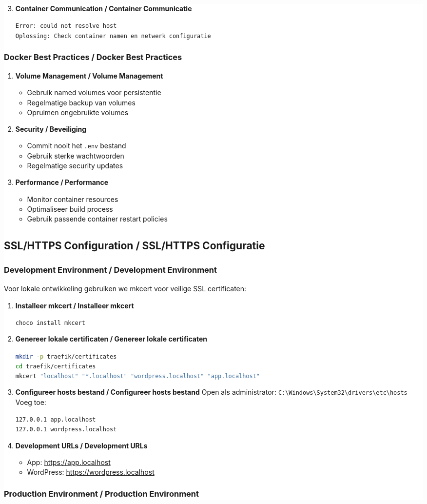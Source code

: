 3. **Container Communication / Container Communicatie**
   ```bash
   Error: could not resolve host
   Oplossing: Check container namen en netwerk configuratie
   ```

### Docker Best Practices / Docker Best Practices

1. **Volume Management / Volume Management**
   - Gebruik named volumes voor persistentie
   - Regelmatige backup van volumes
   - Opruimen ongebruikte volumes

2. **Security / Beveiliging**
   - Commit nooit het `.env` bestand
   - Gebruik sterke wachtwoorden
   - Regelmatige security updates

3. **Performance / Performance**
   - Monitor container resources
   - Optimaliseer build process
   - Gebruik passende container restart policies

## SSL/HTTPS Configuration / SSL/HTTPS Configuratie

### Development Environment / Development Environment

Voor lokale ontwikkeling gebruiken we mkcert voor veilige SSL certificaten:

1. **Installeer mkcert / Installeer mkcert**
   ```bash
   choco install mkcert
   ```

2. **Genereer lokale certificaten / Genereer lokale certificaten**
   ```bash
   mkdir -p traefik/certificates
   cd traefik/certificates
   mkcert "localhost" "*.localhost" "wordpress.localhost" "app.localhost"
   ```

3. **Configureer hosts bestand / Configureer hosts bestand**
   Open als administrator: `C:\Windows\System32\drivers\etc\hosts`
   Voeg toe:
   ```
   127.0.0.1 app.localhost
   127.0.0.1 wordpress.localhost
   ```

4. **Development URLs / Development URLs**
   - App: https://app.localhost
   - WordPress: https://wordpress.localhost

### Production Environment / Production Environment
